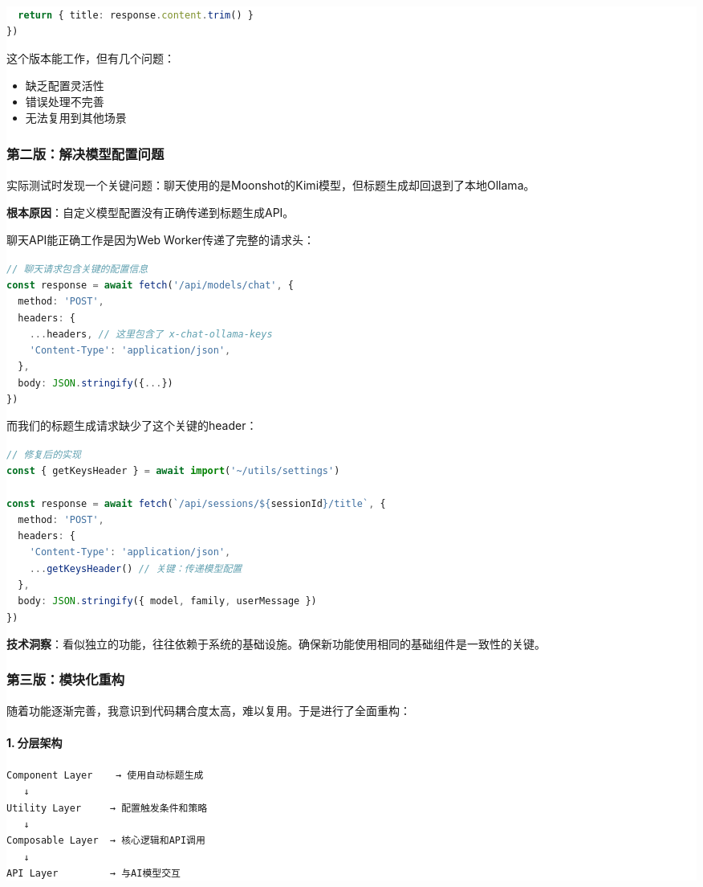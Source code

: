 ```typescript
  return { title: response.content.trim() }
})
```

这个版本能工作，但有几个问题：
- 缺乏配置灵活性
- 错误处理不完善  
- 无法复用到其他场景

### 第二版：解决模型配置问题

实际测试时发现一个关键问题：聊天使用的是Moonshot的Kimi模型，但标题生成却回退到了本地Ollama。

**根本原因**：自定义模型配置没有正确传递到标题生成API。

聊天API能正确工作是因为Web Worker传递了完整的请求头：

```typescript
// 聊天请求包含关键的配置信息
const response = await fetch('/api/models/chat', {
  method: 'POST',
  headers: {
    ...headers, // 这里包含了 x-chat-ollama-keys
    'Content-Type': 'application/json',
  },
  body: JSON.stringify({...})
})
```

而我们的标题生成请求缺少了这个关键的header：

```typescript
// 修复后的实现
const { getKeysHeader } = await import('~/utils/settings')

const response = await fetch(`/api/sessions/${sessionId}/title`, {
  method: 'POST',
  headers: { 
    'Content-Type': 'application/json',
    ...getKeysHeader() // 关键：传递模型配置
  },
  body: JSON.stringify({ model, family, userMessage })
})
```

**技术洞察**：看似独立的功能，往往依赖于系统的基础设施。确保新功能使用相同的基础组件是一致性的关键。

### 第三版：模块化重构

随着功能逐渐完善，我意识到代码耦合度太高，难以复用。于是进行了全面重构：

#### 1. 分层架构

```
Component Layer    → 使用自动标题生成
   ↓
Utility Layer     → 配置触发条件和策略  
   ↓
Composable Layer  → 核心逻辑和API调用
   ↓
API Layer         → 与AI模型交互
```
